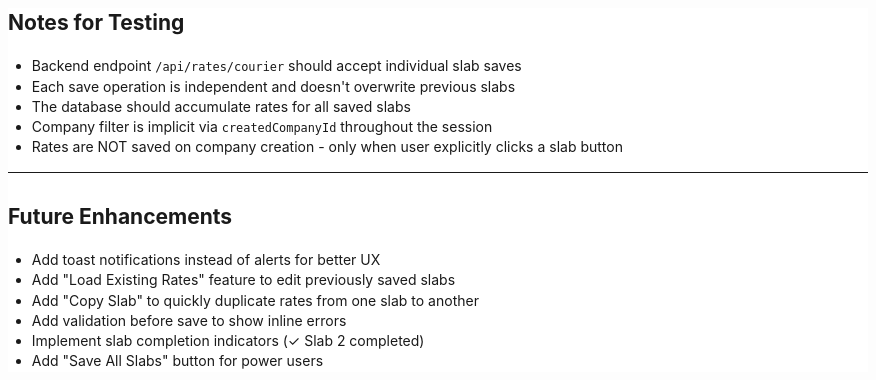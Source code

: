 
## Notes for Testing

- Backend endpoint `/api/rates/courier` should accept individual slab saves
- Each save operation is independent and doesn't overwrite previous slabs
- The database should accumulate rates for all saved slabs
- Company filter is implicit via `createdCompanyId` throughout the session
- Rates are NOT saved on company creation - only when user explicitly clicks a slab button

---

## Future Enhancements

- Add toast notifications instead of alerts for better UX
- Add "Load Existing Rates" feature to edit previously saved slabs
- Add "Copy Slab" to quickly duplicate rates from one slab to another
- Add validation before save to show inline errors
- Implement slab completion indicators (✓ Slab 2 completed)
- Add "Save All Slabs" button for power users
